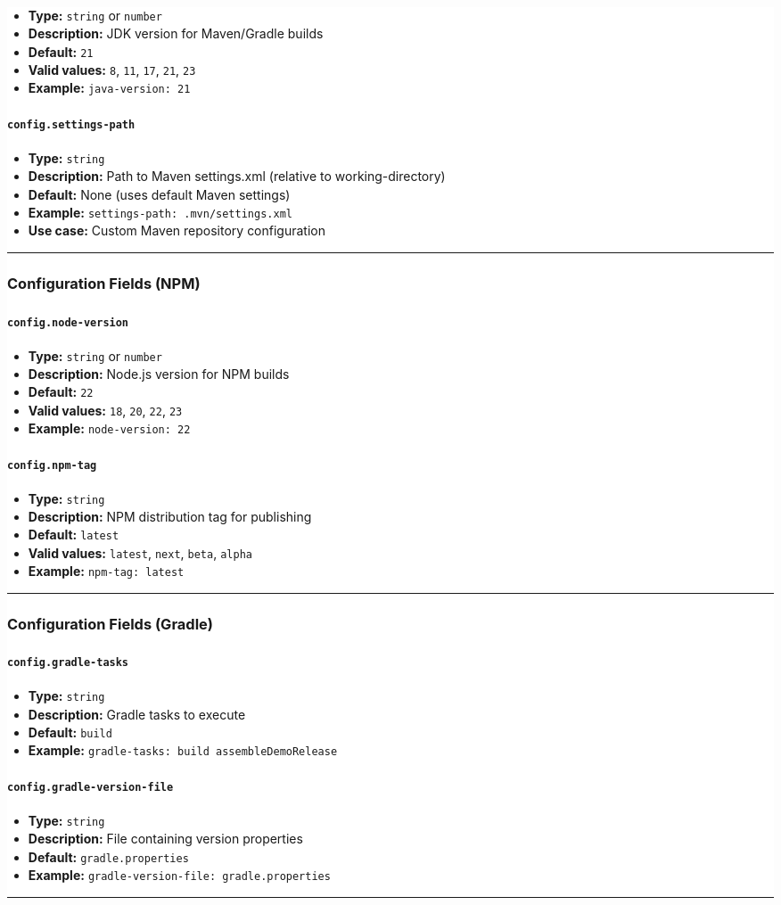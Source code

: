 - **Type:** `string` or `number`
- **Description:** JDK version for Maven/Gradle builds
- **Default:** `21`
- **Valid values:** `8`, `11`, `17`, `21`, `23`
- **Example:** `java-version: 21`

#### `config.settings-path`

- **Type:** `string`
- **Description:** Path to Maven settings.xml (relative to working-directory)
- **Default:** None (uses default Maven settings)
- **Example:** `settings-path: .mvn/settings.xml`
- **Use case:** Custom Maven repository configuration

---

### Configuration Fields (NPM)

#### `config.node-version`

- **Type:** `string` or `number`
- **Description:** Node.js version for NPM builds
- **Default:** `22`
- **Valid values:** `18`, `20`, `22`, `23`
- **Example:** `node-version: 22`

#### `config.npm-tag`

- **Type:** `string`
- **Description:** NPM distribution tag for publishing
- **Default:** `latest`
- **Valid values:** `latest`, `next`, `beta`, `alpha`
- **Example:** `npm-tag: latest`

---

### Configuration Fields (Gradle)

#### `config.gradle-tasks`

- **Type:** `string`
- **Description:** Gradle tasks to execute
- **Default:** `build`
- **Example:** `gradle-tasks: build assembleDemoRelease`

#### `config.gradle-version-file`

- **Type:** `string`
- **Description:** File containing version properties
- **Default:** `gradle.properties`
- **Example:** `gradle-version-file: gradle.properties`

---
